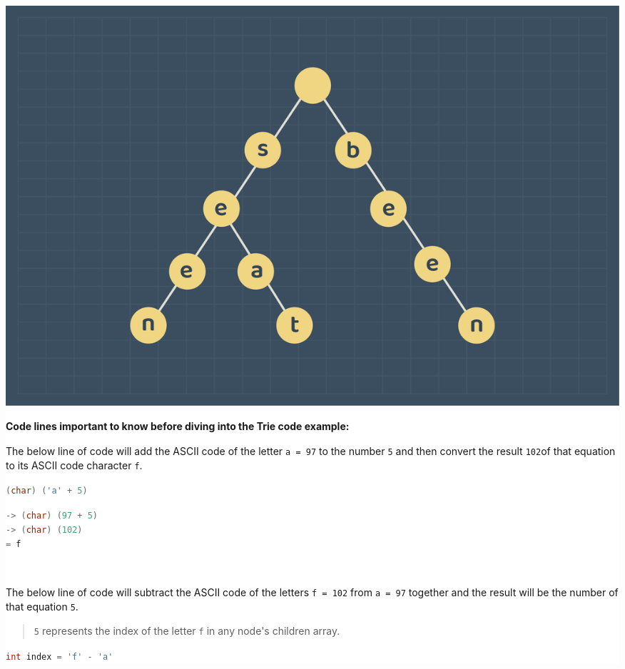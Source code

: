 <img width="910" alt="Introduction to Trie" src="https://github.com/SAFCSP-Team/data-structures-and-algorithms-bootcamp/blob/main/data-structures-and-algorithms-103/01-data-structures/05-Trie/Images/trie-fig-3.png">

<br/>

**Code lines important to know before diving into the Trie code example:**   
   
The below line of code will add the ASCII code of the letter `a = 97` to the number `5` and then convert the result `102`of that equation to its ASCII code character `f`.   

```java
(char) ('a' + 5)
```
   
``` java 
-> (char) (97 + 5)
-> (char) (102)
= f
```
<br/>
    
The below line of code will subtract the ASCII code of the letters `f = 102` from `a = 97` together and the result will be the number of that equation `5`.   

> `5` represents the index of the letter `f` in any node's children array.
   
```java
int index = 'f' - 'a'
```
